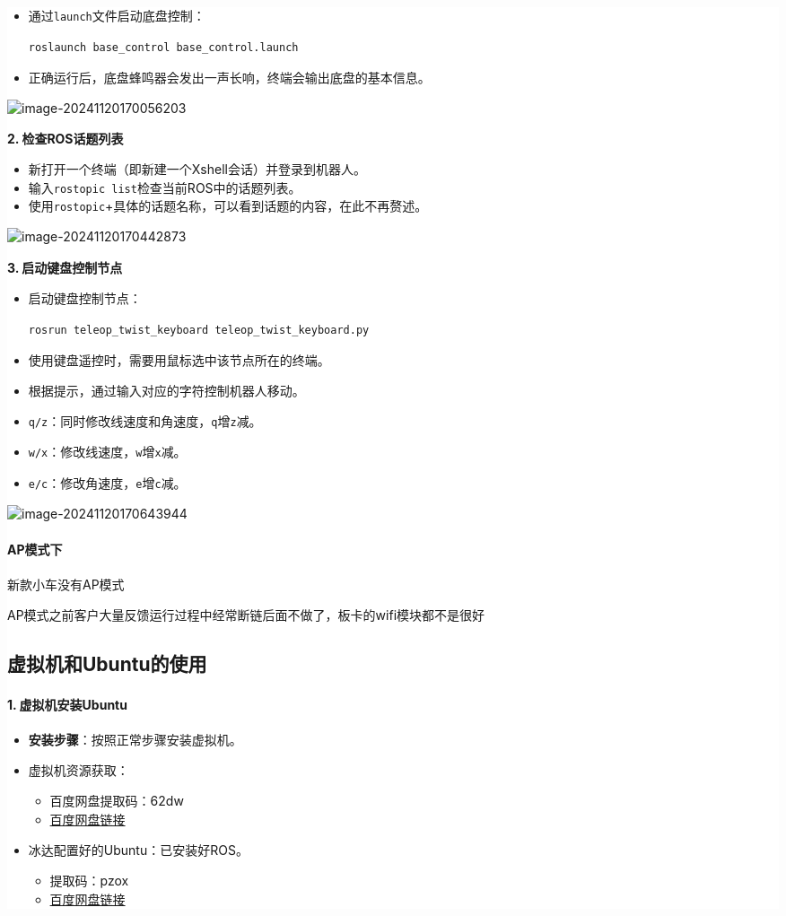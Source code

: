 - 通过`launch`文件启动底盘控制：

  ```text
  roslaunch base_control base_control.launch
  ```

- 正确运行后，底盘蜂鸣器会发出一声长响，终端会输出底盘的基本信息。

![image-20241120170056203](https://raw.githubusercontent.com/dhw2536/Picture/main/202411201710911.png)

**2. 检查ROS话题列表**

- 新打开一个终端（即新建一个Xshell会话）并登录到机器人。
- 输入`rostopic list`检查当前ROS中的话题列表。
- 使用`rostopic`+具体的话题名称，可以看到话题的内容，在此不再赘述。

![image-20241120170442873](https://raw.githubusercontent.com/dhw2536/Picture/main/202411201710912.png)

**3. 启动键盘控制节点**

- 启动键盘控制节点：

  ```text
  rosrun teleop_twist_keyboard teleop_twist_keyboard.py
  ```

- 使用键盘遥控时，需要用鼠标选中该节点所在的终端。

- 根据提示，通过输入对应的字符控制机器人移动。

- `q/z`：同时修改线速度和角速度，`q`增`z`减。
- `w/x`：修改线速度，`w`增`x`减。
- `e/c`：修改角速度，`e`增`c`减。

![image-20241120170643944](https://raw.githubusercontent.com/dhw2536/Picture/main/202411201710913.png)

#### AP模式下

新款小车没有AP模式

AP模式之前客户大量反馈运行过程中经常断链后面不做了，板卡的wifi模块都不是很好



## 虚拟机和Ubuntu的使用

#### 1. 虚拟机安装Ubuntu

- **安装步骤**：按照正常步骤安装虚拟机。
- 虚拟机资源获取：
  - 百度网盘提取码：62dw
  - [百度网盘链接](https://pan.baidu.com/share/init?surl=dkEQmSv_aAYz4VXWAneT-g&pwd=62dw)

- 冰达配置好的Ubuntu：已安装好ROS。
  - 提取码：pzox
  - [百度网盘链接](https://pan.baidu.com/s/1rJSZMH2kKMUpeZ24xE6VQQ?pwd=pzox#list/path=%2Fsharelink1103708208266-802952932351511%2FUbuntu20.04冰达虚拟机（已安装好ROS）&parentPath=%2Fsharelink1103708208266-802952932351511)
